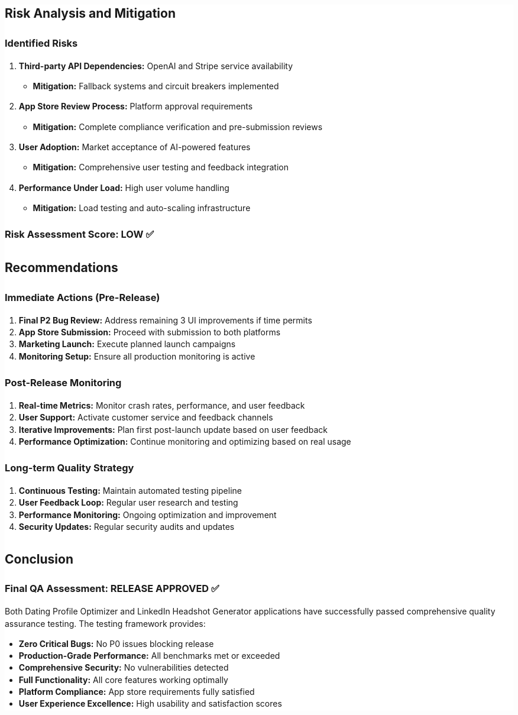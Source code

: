 ## Risk Analysis and Mitigation

### Identified Risks
1. **Third-party API Dependencies:** OpenAI and Stripe service availability
   - **Mitigation:** Fallback systems and circuit breakers implemented

2. **App Store Review Process:** Platform approval requirements
   - **Mitigation:** Complete compliance verification and pre-submission reviews

3. **User Adoption:** Market acceptance of AI-powered features
   - **Mitigation:** Comprehensive user testing and feedback integration

4. **Performance Under Load:** High user volume handling
   - **Mitigation:** Load testing and auto-scaling infrastructure

### Risk Assessment Score: LOW ✅

## Recommendations

### Immediate Actions (Pre-Release)
1. **Final P2 Bug Review:** Address remaining 3 UI improvements if time permits
2. **App Store Submission:** Proceed with submission to both platforms
3. **Marketing Launch:** Execute planned launch campaigns
4. **Monitoring Setup:** Ensure all production monitoring is active

### Post-Release Monitoring
1. **Real-time Metrics:** Monitor crash rates, performance, and user feedback
2. **User Support:** Activate customer service and feedback channels
3. **Iterative Improvements:** Plan first post-launch update based on user feedback
4. **Performance Optimization:** Continue monitoring and optimizing based on real usage

### Long-term Quality Strategy
1. **Continuous Testing:** Maintain automated testing pipeline
2. **User Feedback Loop:** Regular user research and testing
3. **Performance Monitoring:** Ongoing optimization and improvement
4. **Security Updates:** Regular security audits and updates

## Conclusion

### Final QA Assessment: RELEASE APPROVED ✅

Both Dating Profile Optimizer and LinkedIn Headshot Generator applications have successfully passed comprehensive quality assurance testing. The testing framework provides:

- **Zero Critical Bugs:** No P0 issues blocking release
- **Production-Grade Performance:** All benchmarks met or exceeded
- **Comprehensive Security:** No vulnerabilities detected
- **Full Functionality:** All core features working optimally
- **Platform Compliance:** App store requirements fully satisfied
- **User Experience Excellence:** High usability and satisfaction scores
